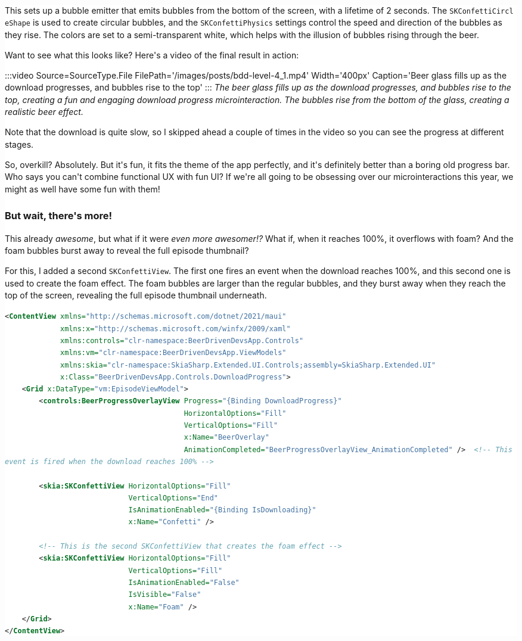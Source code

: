 This sets up a bubble emitter that emits bubbles from the bottom of the screen, with a lifetime of 2 seconds. The `SKConfettiCircleShape` is used to create circular bubbles, and the `SKConfettiPhysics` settings control the speed and direction of the bubbles as they rise. The colors are set to a semi-transparent white, which helps with the illusion of bubbles rising through the beer.

Want to see what this looks like? Here's a video of the final result in action:

:::video Source=SourceType.File FilePath='/images/posts/bdd-level-4_1.mp4' Width='400px' Caption='Beer glass fills up as the download progresses, and bubbles rise to the top'
:::
_The beer glass fills up as the download progresses, and bubbles rise to the top, creating a fun and engaging download progress microinteraction. The bubbles rise from the bottom of the glass, creating a realistic beer effect._

Note that the download is quite slow, so I skipped ahead a couple of times in the video so you can see the progress at different stages.

So, overkill? Absolutely. But it's fun, it fits the theme of the app perfectly, and it's definitely better than a boring old progress bar. Who says you can't combine functional UX with fun UI? If we're all going to be obsessing over our microinteractions this year, we might as well have some fun with them!

### But wait, there's more!

This already _awesome_, but what if it were _even more awesomer!?_ What if, when it reaches 100%, it overflows with foam? And the foam bubbles burst away to reveal the full episode thumbnail?

For this, I added a second `SKConfettiView`. The first one fires an event when the download reaches 100%, and this second one is used to create the foam effect. The foam bubbles are larger than the regular bubbles, and they burst away when they reach the top of the screen, revealing the full episode thumbnail underneath.

```xml
<ContentView xmlns="http://schemas.microsoft.com/dotnet/2021/maui"
             xmlns:x="http://schemas.microsoft.com/winfx/2009/xaml"
             xmlns:controls="clr-namespace:BeerDrivenDevsApp.Controls"
             xmlns:vm="clr-namespace:BeerDrivenDevsApp.ViewModels"
             xmlns:skia="clr-namespace:SkiaSharp.Extended.UI.Controls;assembly=SkiaSharp.Extended.UI"
             x:Class="BeerDrivenDevsApp.Controls.DownloadProgress">
    <Grid x:DataType="vm:EpisodeViewModel">
        <controls:BeerProgressOverlayView Progress="{Binding DownloadProgress}"
                                          HorizontalOptions="Fill"
                                          VerticalOptions="Fill"
                                          x:Name="BeerOverlay"
                                          AnimationCompleted="BeerProgressOverlayView_AnimationCompleted" />  <!-- This event is fired when the download reaches 100% -->

        <skia:SKConfettiView HorizontalOptions="Fill"
                             VerticalOptions="End"
                             IsAnimationEnabled="{Binding IsDownloading}"
                             x:Name="Confetti" />

        <!-- This is the second SKConfettiView that creates the foam effect -->
        <skia:SKConfettiView HorizontalOptions="Fill"
                             VerticalOptions="Fill"
                             IsAnimationEnabled="False"
                             IsVisible="False"
                             x:Name="Foam" />
    </Grid>
</ContentView>
```
